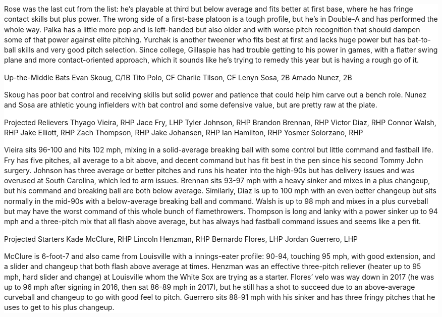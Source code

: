 Rose was the last cut from the list: he’s playable at third but below average and fits better at first base, where he has fringe contact skills but plus power. The wrong side of a first-base platoon is a tough profile, but he’s in Double-A and has performed the whole way. Palka has a little more pop and is left-handed but also older and with worse pitch recognition that should dampen some of that power against elite pitching. Yurchak is another tweener who fits best at first and lacks huge power but has bat-to-ball skills and very good pitch selection. Since college, Gillaspie has had trouble getting to his power in games, with a flatter swing plane and more contact-oriented approach, which it sounds like he’s trying to remedy this year but is having a rough go of it.

Up-the-Middle Bats
Evan Skoug, C/1B
Tito Polo, CF
Charlie Tilson, CF
Lenyn Sosa, 2B
Amado Nunez, 2B

Skoug has poor bat control and receiving skills but solid power and patience that could help him carve out a bench role. Nunez and Sosa are athletic young infielders with bat control and some defensive value, but are pretty raw at the plate.

Projected Relievers
Thyago Vieira, RHP
Jace Fry, LHP
Tyler Johnson, RHP
Brandon Brennan, RHP
Victor Diaz, RHP
Connor Walsh, RHP
Jake Elliott, RHP
Zach Thompson, RHP
Jake Johansen, RHP
Ian Hamilton, RHP
Yosmer Solorzano, RHP

Vieira sits 96-100 and hits 102 mph, mixing in a solid-average breaking ball with some control but little command and fastball life. Fry has five pitches, all average to a bit above, and decent command but has fit best in the pen since his second Tommy John surgery. Johnson has three average or better pitches and runs his heater into the high-90s but has delivery issues and was overused at South Carolina, which led to arm issues. Brennan sits 93-97 mph with a heavy sinker and mixes in a plus changeup, but his command and breaking ball are both below average. Similarly, Diaz is up to 100 mph with an even better changeup but sits normally in the mid-90s with a below-average breaking ball and command. Walsh is up to 98 mph and mixes in a plus curveball but may have the worst command of this whole bunch of flamethrowers. Thompson is long and lanky with a power sinker up to 94 mph and a three-pitch mix that all flash above average, but has always had fastball command issues and seems like a pen fit.

Projected Starters
Kade McClure, RHP
Lincoln Henzman, RHP
Bernardo Flores, LHP
Jordan Guerrero, LHP

McClure is 6-foot-7 and also came from Louisville with a innings-eater profile: 90-94, touching 95 mph, with good extension, and a slider and changeup that both flash above average at times. Henzman was an effective three-pitch reliever (heater up to 95 mph, hard slider and change) at Louisville whom the White Sox are trying as a starter. Flores’ velo was way down in 2017 (he was up to 96 mph after signing in 2016, then sat 86-89 mph in 2017), but he still has a shot to succeed due to an above-average curveball and changeup to go with good feel to pitch. Guerrero sits 88-91 mph with his sinker and has three fringy pitches that he uses to get to his plus changeup.
